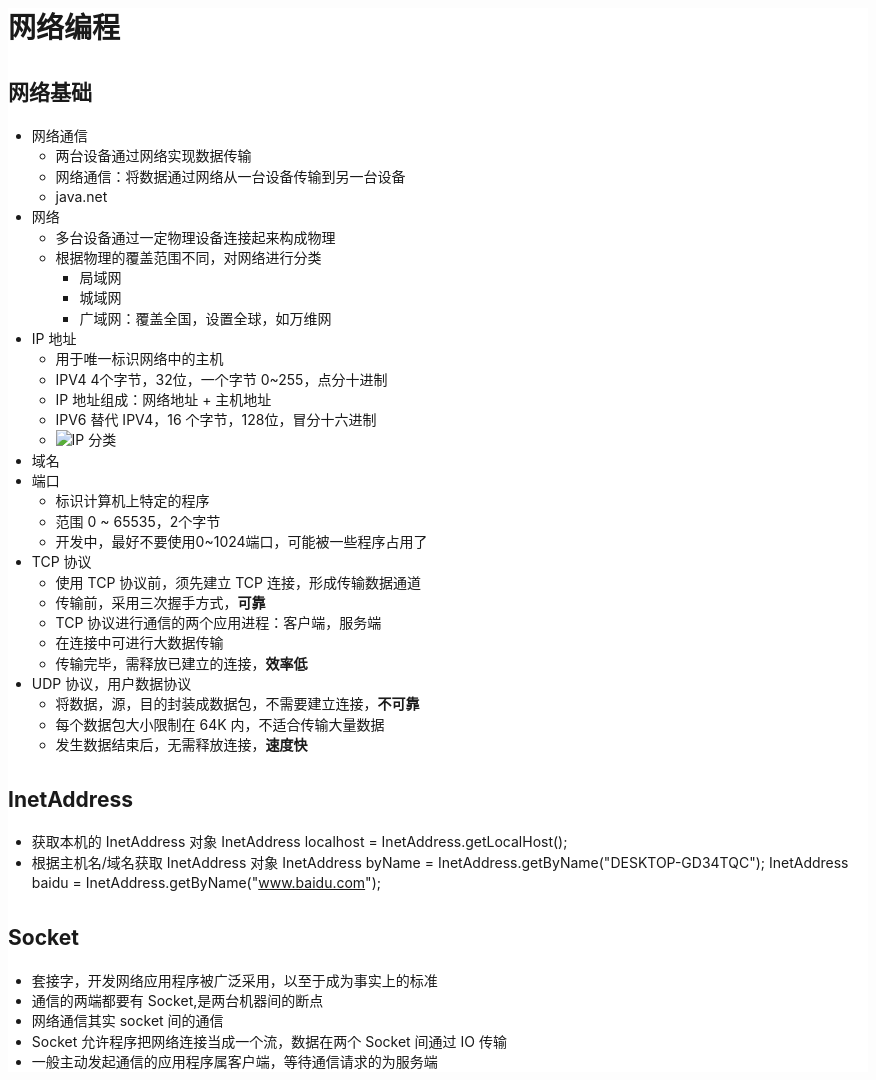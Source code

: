 # 网络编程
## 网络基础
- 网络通信
  - 两台设备通过网络实现数据传输
  - 网络通信：将数据通过网络从一台设备传输到另一台设备
  - java.net
- 网络
  - 多台设备通过一定物理设备连接起来构成物理
  - 根据物理的覆盖范围不同，对网络进行分类
    - 局域网
    - 城域网
    - 广域网：覆盖全国，设置全球，如万维网
- IP 地址
  - 用于唯一标识网络中的主机
  - IPV4 4个字节，32位，一个字节 0~255，点分十进制
  - IP 地址组成：网络地址 + 主机地址
  - IPV6 替代 IPV4，16 个字节，128位，冒分十六进制
  - ![IP 分类](F:/note/file/java/MyJava//img/IP%20分类.png)
- 域名
- 端口
  - 标识计算机上特定的程序
  - 范围 0 ~ 65535，2个字节
  - 开发中，最好不要使用0~1024端口，可能被一些程序占用了
- TCP 协议
  - 使用 TCP 协议前，须先建立 TCP 连接，形成传输数据通道
  - 传输前，采用三次握手方式，**可靠**
  - TCP 协议进行通信的两个应用进程：客户端，服务端
  - 在连接中可进行大数据传输
  - 传输完毕，需释放已建立的连接，**效率低**
- UDP 协议，用户数据协议
  - 将数据，源，目的封装成数据包，不需要建立连接，**不可靠**
  - 每个数据包大小限制在 64K 内，不适合传输大量数据
  - 发生数据结束后，无需释放连接，**速度快**

## InetAddress
- 获取本机的 InetAddress 对象
  InetAddress localhost = InetAddress.getLocalHost();
- 根据主机名/域名获取 InetAddress 对象
  InetAddress byName = InetAddress.getByName("DESKTOP-GD34TQC");
  InetAddress baidu = InetAddress.getByName("www.baidu.com");

## Socket
- 套接字，开发网络应用程序被广泛采用，以至于成为事实上的标准
- 通信的两端都要有 Socket,是两台机器间的断点
- 网络通信其实 socket 间的通信
- Socket 允许程序把网络连接当成一个流，数据在两个 Socket 间通过 IO 传输
- 一般主动发起通信的应用程序属客户端，等待通信请求的为服务端
